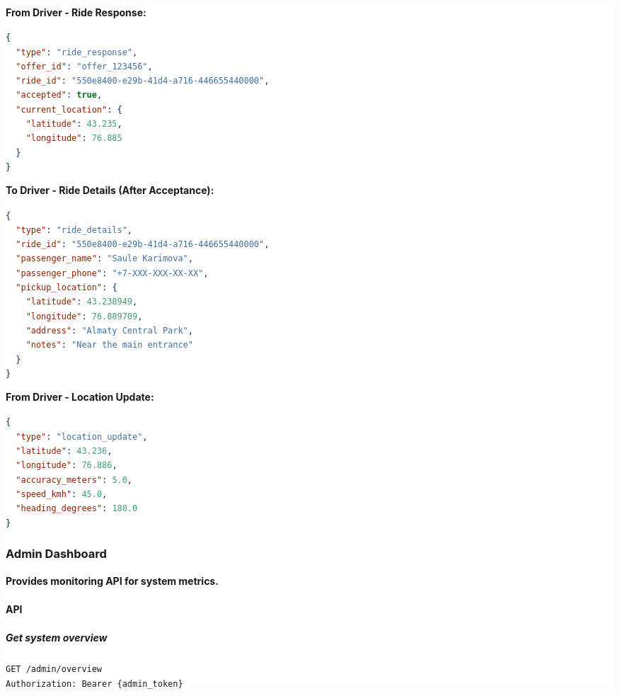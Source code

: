 **From Driver - Ride Response:**

```json
{
  "type": "ride_response",
  "offer_id": "offer_123456",
  "ride_id": "550e8400-e29b-41d4-a716-446655440000",
  "accepted": true,
  "current_location": {
    "latitude": 43.235,
    "longitude": 76.885
  }
}
```

**To Driver - Ride Details (After Acceptance):**

```json
{
  "type": "ride_details",
  "ride_id": "550e8400-e29b-41d4-a716-446655440000",
  "passenger_name": "Saule Karimova",
  "passenger_phone": "+7-XXX-XXX-XX-XX",
  "pickup_location": {
    "latitude": 43.238949,
    "longitude": 76.889709,
    "address": "Almaty Central Park",
    "notes": "Near the main entrance"
  }
}
```

**From Driver - Location Update:**

```json
{
  "type": "location_update",
  "latitude": 43.236,
  "longitude": 76.886,
  "accuracy_meters": 5.0,
  "speed_kmh": 45.0,
  "heading_degrees": 180.0
}
```

### Admin Dashboard

**Provides monitoring API for system metrics.**

#### API

##### Get system overview

```http
GET /admin/overview
Authorization: Bearer {admin_token}
```
